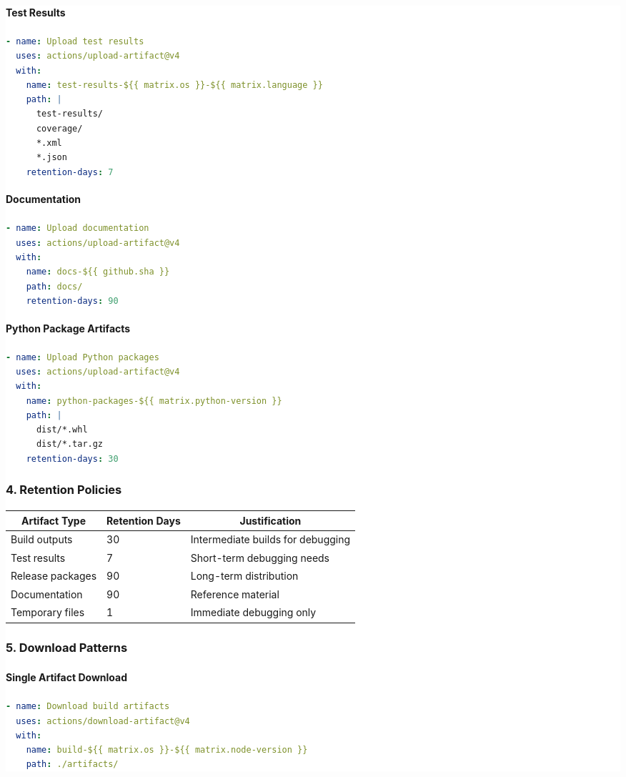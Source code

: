 #### Test Results
```yaml
- name: Upload test results
  uses: actions/upload-artifact@v4
  with:
    name: test-results-${{ matrix.os }}-${{ matrix.language }}
    path: |
      test-results/
      coverage/
      *.xml
      *.json
    retention-days: 7
```

#### Documentation
```yaml
- name: Upload documentation
  uses: actions/upload-artifact@v4
  with:
    name: docs-${{ github.sha }}
    path: docs/
    retention-days: 90
```

#### Python Package Artifacts
```yaml
- name: Upload Python packages
  uses: actions/upload-artifact@v4
  with:
    name: python-packages-${{ matrix.python-version }}
    path: |
      dist/*.whl
      dist/*.tar.gz
    retention-days: 30
```

### 4. Retention Policies

| Artifact Type | Retention Days | Justification |
|---------------|----------------|---------------|
| Build outputs | 30 | Intermediate builds for debugging |
| Test results | 7 | Short-term debugging needs |
| Release packages | 90 | Long-term distribution |
| Documentation | 90 | Reference material |
| Temporary files | 1 | Immediate debugging only |

### 5. Download Patterns

#### Single Artifact Download
```yaml
- name: Download build artifacts
  uses: actions/download-artifact@v4
  with:
    name: build-${{ matrix.os }}-${{ matrix.node-version }}
    path: ./artifacts/
```

